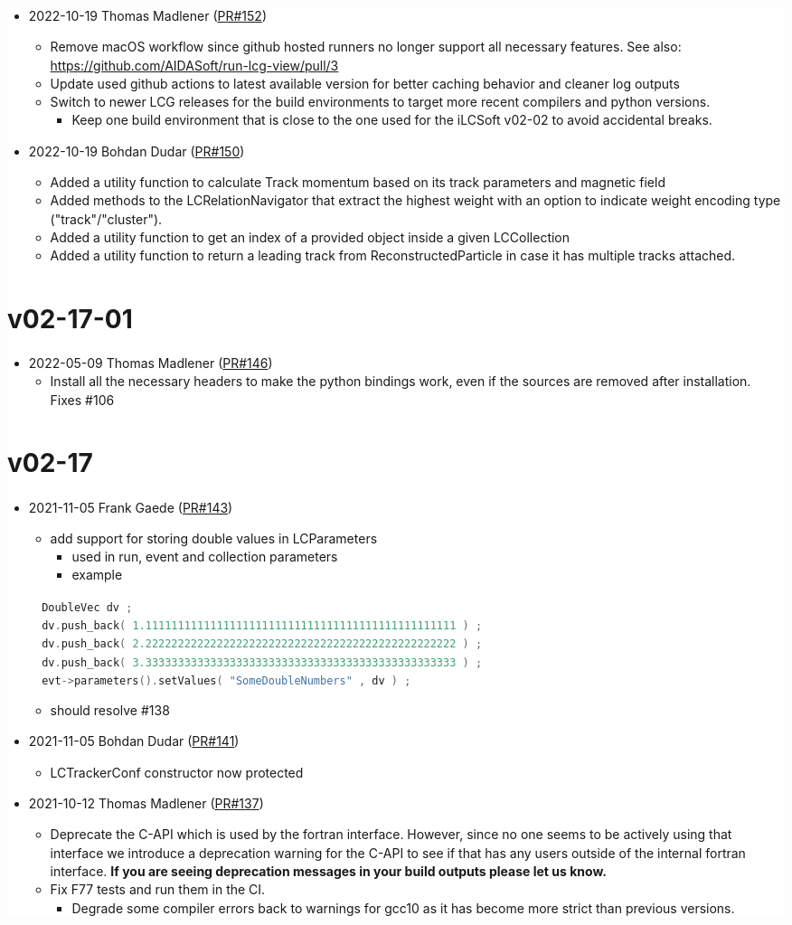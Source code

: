 * 2022-10-19 Thomas Madlener ([PR#152](https://github.com/iLCSoft/LCIO/pull/152))
  - Remove macOS workflow since github hosted runners no longer support all necessary features. See also: https://github.com/AIDASoft/run-lcg-view/pull/3
  - Update used github actions to latest available version for better caching behavior and cleaner log outputs
  - Switch to newer LCG releases for the build environments to target more recent compilers and python versions.
    - Keep one build environment that is close to the one used for the iLCSoft v02-02 to avoid accidental breaks.

* 2022-10-19 Bohdan Dudar ([PR#150](https://github.com/iLCSoft/LCIO/pull/150))
  - Added a utility function to calculate Track momentum based on its track parameters and magnetic field
  - Added methods to the LCRelationNavigator that extract the highest weight with an option to indicate weight encoding type ("track"/"cluster").
  - Added a utility function to get an index of a provided object inside a given LCCollection
  - Added a utility function to return a leading track from ReconstructedParticle in case it has multiple tracks attached.

# v02-17-01

* 2022-05-09 Thomas Madlener ([PR#146](https://github.com/iLCSoft/LCIO/pull/146))
  - Install all the necessary headers to make the python bindings work, even if the sources are removed after installation. Fixes #106

# v02-17

* 2021-11-05 Frank Gaede ([PR#143](https://github.com/iLCSoft/LCIO/pull/143))
  - add support for storing double values in LCParameters
      - used in run, event and collection parameters
      - example 
  
  ```cpp
  	DoubleVec dv ;
  	dv.push_back( 1.111111111111111111111111111111111111111111111111 ) ;
  	dv.push_back( 2.222222222222222222222222222222222222222222222222 ) ;
  	dv.push_back( 3.333333333333333333333333333333333333333333333333 ) ;
  	evt->parameters().setValues( "SomeDoubleNumbers" , dv ) ;
  
  ```
  - should resolve #138

* 2021-11-05 Bohdan Dudar ([PR#141](https://github.com/iLCSoft/LCIO/pull/141))
  - LCTrackerConf constructor now protected

* 2021-10-12 Thomas Madlener ([PR#137](https://github.com/iLCSoft/LCIO/pull/137))
  - Deprecate the C-API which is used by the fortran interface. However, since no one seems to be actively using that interface we introduce a deprecation warning for the C-API to see if that has any users outside of the internal fortran interface. **If you are seeing deprecation messages in your build outputs please let us know.**
  - Fix F77 tests and run them in the CI.
    - Degrade some compiler errors back to warnings for gcc10 as it has become more strict than previous versions.
